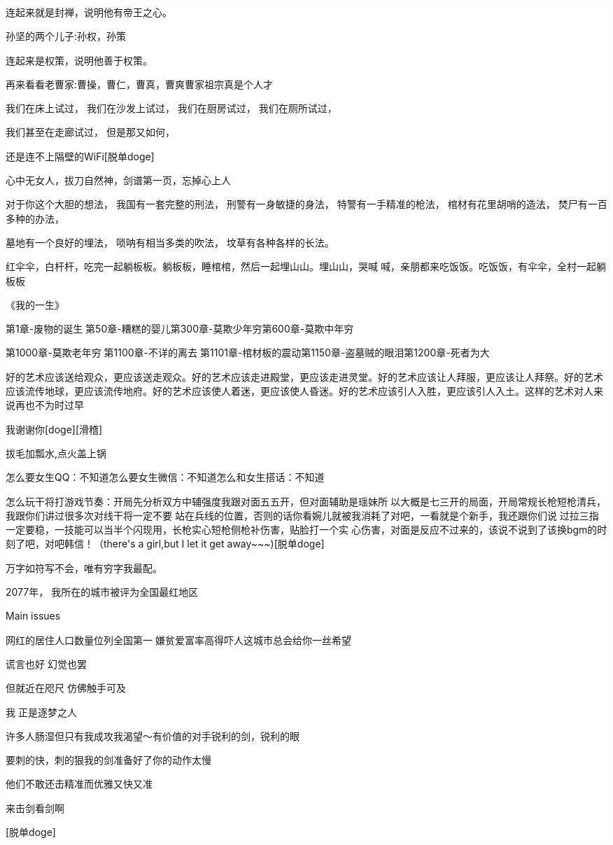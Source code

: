 连起来就是封禅，说明他有帝王之心。

孙坚的两个儿子:孙权，孙策

连起来是权策，说明他善于权策。

再来看看老曹家:曹操，曹仁，曹真，曹爽曹家祖宗真是个人才

我们在床上试过， 我们在沙发上试过， 我们在厨房试过， 我们在厕所试过，

我们甚至在走廊试过， 但是那又如何，

还是连不上隔壁的WiFi[脱单doge]

心中无女人，拔刀自然神，剑谱第一页，忘掉心上人

对于你这个大胆的想法， 我国有一套完整的刑法， 刑警有一身敏捷的身法， 特警有一手精准的枪法， 棺材有花里胡哨的造法， 焚尸有一百多种的办法，

墓地有一个良好的埋法， 唢呐有相当多类的吹法， 坟草有各种各样的长法。

红伞伞，白杆杆，吃完一起躺板板。躺板板，睡棺棺，然后一起埋山山。埋山山，哭喊 喊，亲朋都来吃饭饭。吃饭饭，有伞伞，全村一起躺板板

《我的一生》

第1章-废物的诞生 第50章-糟糕的婴儿第300章-莫欺少年穷第600章-莫欺中年穷

第1000章-莫欺老年穷 第1100章-不详的离去 第1101章-棺材板的震动第1150章-盗墓贼的眼泪第1200章-死者为大

好的艺术应该送给观众，更应该送走观众。好的艺术应该走进殿堂，更应该走进灵堂。好的艺术应该让人拜服，更应该让人拜祭。好的艺术应该流传地球，更应该流传地府。好的艺术应该使人着迷，更应该使人昏迷。好的艺术应该引人入胜，更应该引人入土。这样的艺术对人来说再也不为时过早

我谢谢你[doge][滑稽]

拔毛加瓢水,点火盖上锅

怎么要女生QQ：不知道怎么要女生微信：不知道怎么和女生搭话：不知道

怎么玩干将打游戏节奏：开局先分析双方中辅强度我跟对面五五开，但对面辅助是瑶妹所 以大概是七三开的局面，开局常规长枪短枪清兵，我跟你们讲过很多次对线干将一定不要 站在兵线的位置，否则的话你看婉儿就被我消耗了对吧，一看就是个新手，我还跟你们说 过拉三指一定要稳，一技能可以当半个闪现用，长枪实心短枪侧枪补伤害，贴脸打一个实 心伤害，对面是反应不过来的，该说不说到了该换bgm的时刻了吧，对吧韩信！（there's a girl,but I let it get away~~~)[脱单doge]

万字如符写不会，唯有穷字我最配。

2077年， 我所在的城市被评为全国最红地区

Main issues

网红的居住人口数量位列全国第一 嫌贫爱富率高得吓人这城市总会给你一丝希望

谎言也好 幻觉也罢

但就近在咫尺 仿佛触手可及

我 正是逐梦之人

许多人肠湿但只有我成攻我渴望～有价值的对手锐利的剑，锐利的眼

要刺的快，刺的狠我的剑准备好了你的动作太慢

他们不敢还击精准而优雅又快又准

来击剑看剑啊

[脱单doge]
